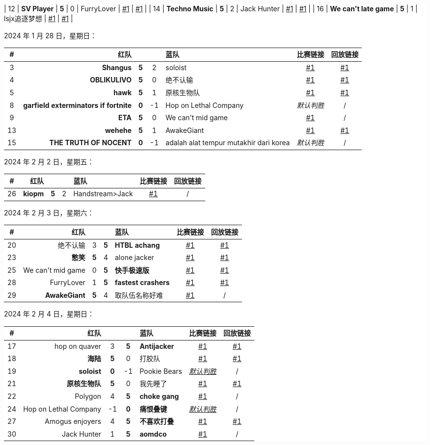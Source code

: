 | 12 | **SV Player** | **5** | 0 | FurryLover | [#1](https://osu.ppy.sh/community/matches/112397887) | [#1](https://www.bilibili.com/video/BV1sV411S795/) |
| 14 | **Techno Music** | **5** | 2 | Jack Hunter | [#1](https://osu.ppy.sh/community/matches/112396678) | [#1](https://www.bilibili.com/video/BV1Mm41197Dr/) |
| 16 | **We can't late game** | **5** | 1 | lsjx追逐梦想 | [#1](https://osu.ppy.sh/community/matches/112393888) | [#1](https://www.bilibili.com/video/BV1Ri4y1H7px/) |

2024 年 1 月 28 日，星期日：

| # | 红队 |  |  | 蓝队 | 比赛链接 | 回放链接 |
| :-: | --: | :-: | :-: | :-- | :-: | :-: |
| 3 | **Shangus** | **5** | 2 | soloist | [#1](https://osu.ppy.sh/community/matches/112415448) | [#1](https://www.bilibili.com/video/BV1XH4y1a7e6/) |
| 4 | **OBLIKULIVO** | **5** | 0 | 绝不认输 | [#1](https://osu.ppy.sh/community/matches/112414464) | [#1](https://www.bilibili.com/video/BV1zT4y1t7U8/) |
| 5 | **hawk** | **5** | 1 | 原核生物队 | [#1](https://osu.ppy.sh/community/matches/112415382) | [#1](https://www.bilibili.com/video/BV12D4y1f7Wu/) |
| 8 | **garfield exterminators if fortnite** | **0** | -1 | Hop on Lethal Company | *默认判胜* | / |
| 9 | **ETA** | **5** | 0 | We can't mid game | [#1](https://osu.ppy.sh/community/matches/112415472) | / |
| 13 | **wehehe** | **5** | 1 | AwakeGiant | [#1](https://osu.ppy.sh/community/matches/112413909) | [#1](https://www.bilibili.com/video/BV1xv421i72e/) |
| 15 | **THE TRUTH OF NOCENT** | **0** | -1 | adalah alat tempur mutakhir dari korea | *默认判胜* | / |

2024 年 2 月 2 日，星期五：

| # | 红队 |  |  | 蓝队 | 比赛链接 | 回放链接 |
| :-: | --: | :-: | :-: | :-- | :-: | :-: |
| 26 | **kiopm** | **5** | 2 | Handstream>Jack | [#1](https://osu.ppy.sh/community/matches/112492856) | / |

2024 年 2 月 3 日，星期六：

| # | 红队 |  |  | 蓝队 | 比赛链接 | 回放链接 |
| :-: | --: | :-: | :-: | :-- | :-: | :-: |
| 20 | 绝不认输 | 3 | **5** | **HTBL achang** | [#1](https://osu.ppy.sh/community/matches/112500235) | [#1](https://www.bilibili.com/video/BV16A4m157pB/) |
| 23 | **憋笑** | **5** | 4 | alone jacker | [#1](https://osu.ppy.sh/community/matches/112501870) | [#1](https://www.bilibili.com/video/BV1BA4m1571r/) |
| 25 | We can't mid game | 0 | **5** | **快手极速版** | [#1](https://osu.ppy.sh/community/matches/112498456) | [#1](https://www.bilibili.com/video/BV1oK421y7ep/) |
| 28 | FurryLover | 1 | **5** | **fastest crashers** | [#1](https://osu.ppy.sh/community/matches/112500992) | [#1](https://www.bilibili.com/video/BV1Zm411X7F1/) |
| 29 | **AwakeGiant** | **5** | 4 | 取队伍名称好难 | [#1](https://osu.ppy.sh/community/matches/112499586) | / |

2024 年 2 月 4 日，星期日：

| # | 红队 |  |  | 蓝队 | 比赛链接 | 回放链接 |
| :-: | --: | :-: | :-: | :-- | :-: | :-: |
| 17 | hop on quaver | 3 | **5** | **Antijacker** | [#1](https://osu.ppy.sh/community/matches/112518542) | [#1](https://www.bilibili.com/video/BV1yu4m1N7kW/) |
| 18 | **海陆** | **5** | 0 | 打胶队 | [#1](https://osu.ppy.sh/community/matches/112520770) | [#1](https://www.bilibili.com/video/BV12u4m1N7Q1/) |
| 19 | **soloist** | **0** | -1 | Pookie Bears | [*默认判胜*](https://osu.ppy.sh/community/matches/112521613) | / |
| 21 | **原核生物队** | **5** | 0 | 我先睡了 | [#1](https://osu.ppy.sh/community/matches/112520044) | [#1](https://www.bilibili.com/video/BV1DA4m157Xx/) |
| 22 | Polygon | 4 | **5** | **choke gang** | [#1](https://osu.ppy.sh/community/matches/112519095) | / |
| 24 | Hop on Lethal Company | -1 | **0** | **痛恨叠键** | [*默认判胜*](https://osu.ppy.sh/community/matches/112520736) | / |
| 27 | Amogus enjoyers | 4 | **5** | **不喜欢打叠** | [#1](https://osu.ppy.sh/community/matches/112515839) | [#1](https://www.bilibili.com/video/BV18H4y1Y7v1/) |
| 30 | Jack Hunter | 1 | **5** | **aomdco** | [#1](https://osu.ppy.sh/community/matches/112519128) | / |